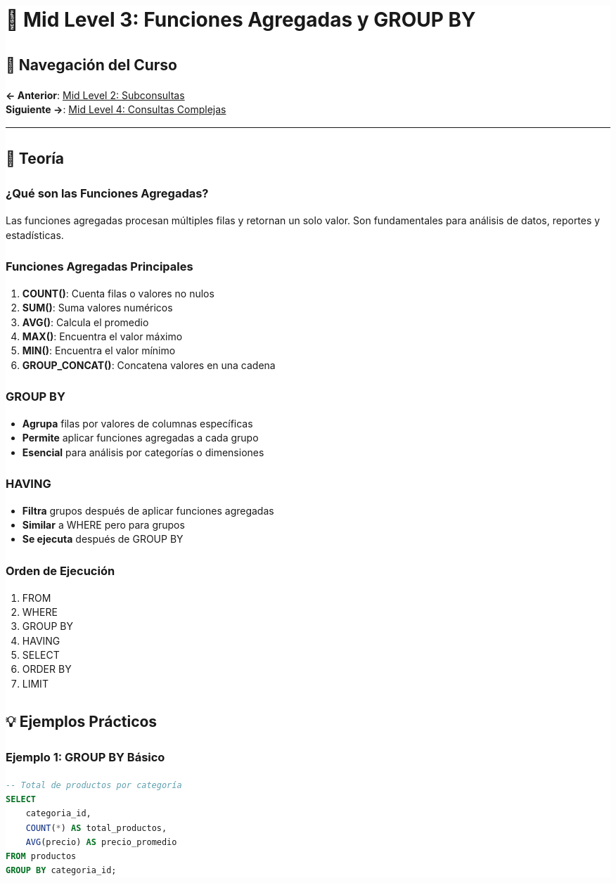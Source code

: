 # 🔶 Mid Level 3: Funciones Agregadas y GROUP BY

## 🧭 Navegación del Curso

**← Anterior**: [Mid Level 2: Subconsultas](../midLevel_2/README.md)  
**Siguiente →**: [Mid Level 4: Consultas Complejas](../midLevel_4/README.md)

---

## 📖 Teoría

### ¿Qué son las Funciones Agregadas?
Las funciones agregadas procesan múltiples filas y retornan un solo valor. Son fundamentales para análisis de datos, reportes y estadísticas.

### Funciones Agregadas Principales
1. **COUNT()**: Cuenta filas o valores no nulos
2. **SUM()**: Suma valores numéricos
3. **AVG()**: Calcula el promedio
4. **MAX()**: Encuentra el valor máximo
5. **MIN()**: Encuentra el valor mínimo
6. **GROUP_CONCAT()**: Concatena valores en una cadena

### GROUP BY
- **Agrupa** filas por valores de columnas específicas
- **Permite** aplicar funciones agregadas a cada grupo
- **Esencial** para análisis por categorías o dimensiones

### HAVING
- **Filtra** grupos después de aplicar funciones agregadas
- **Similar** a WHERE pero para grupos
- **Se ejecuta** después de GROUP BY

### Orden de Ejecución
1. FROM
2. WHERE
3. GROUP BY
4. HAVING
5. SELECT
6. ORDER BY
7. LIMIT

## 💡 Ejemplos Prácticos

### Ejemplo 1: GROUP BY Básico
```sql
-- Total de productos por categoría
SELECT 
    categoria_id,
    COUNT(*) AS total_productos,
    AVG(precio) AS precio_promedio
FROM productos 
GROUP BY categoria_id;
```
